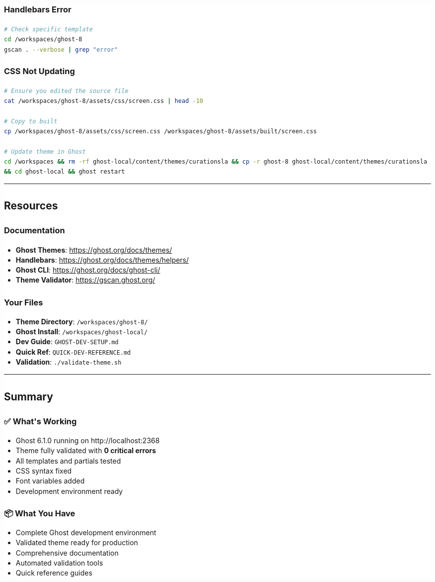 ### Handlebars Error
```bash
# Check specific template
cd /workspaces/ghost-8
gscan . --verbose | grep "error"
```

### CSS Not Updating
```bash
# Ensure you edited the source file
cat /workspaces/ghost-8/assets/css/screen.css | head -10

# Copy to built
cp /workspaces/ghost-8/assets/css/screen.css /workspaces/ghost-8/assets/built/screen.css

# Update theme in Ghost
cd /workspaces && rm -rf ghost-local/content/themes/curationsla && cp -r ghost-8 ghost-local/content/themes/curationsla && cd ghost-local && ghost restart
```

---

## Resources

### Documentation
- **Ghost Themes**: https://ghost.org/docs/themes/
- **Handlebars**: https://ghost.org/docs/themes/helpers/
- **Ghost CLI**: https://ghost.org/docs/ghost-cli/
- **Theme Validator**: https://gscan.ghost.org/

### Your Files
- **Theme Directory**: `/workspaces/ghost-8/`
- **Ghost Install**: `/workspaces/ghost-local/`
- **Dev Guide**: `GHOST-DEV-SETUP.md`
- **Quick Ref**: `QUICK-DEV-REFERENCE.md`
- **Validation**: `./validate-theme.sh`

---

## Summary

### ✅ What's Working
- Ghost 6.1.0 running on http://localhost:2368
- Theme fully validated with **0 critical errors**
- All templates and partials tested
- CSS syntax fixed
- Font variables added
- Development environment ready

### 📦 What You Have
- Complete Ghost development environment
- Validated theme ready for production
- Comprehensive documentation
- Automated validation tools
- Quick reference guides
